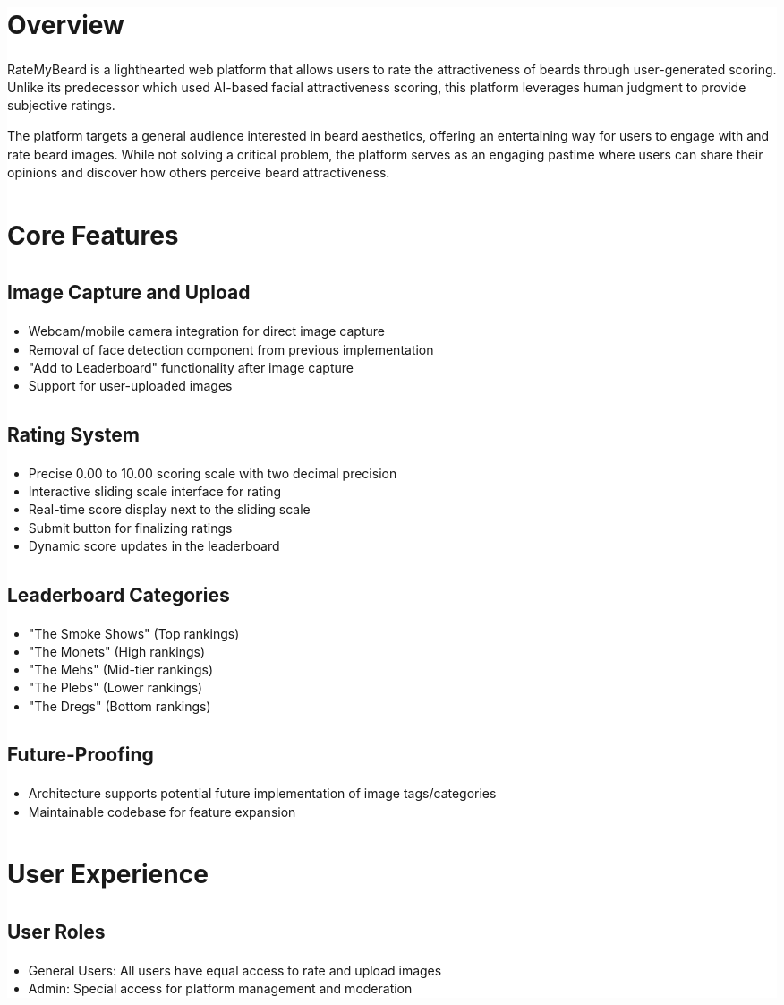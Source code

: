 # Overview

RateMyBeard is a lighthearted web platform that allows users to rate the attractiveness of beards through user-generated scoring. Unlike its predecessor which used AI-based facial attractiveness scoring, this platform leverages human judgment to provide subjective ratings.

The platform targets a general audience interested in beard aesthetics, offering an entertaining way for users to engage with and rate beard images. While not solving a critical problem, the platform serves as an engaging pastime where users can share their opinions and discover how others perceive beard attractiveness.

# Core Features

## Image Capture and Upload

- Webcam/mobile camera integration for direct image capture
- Removal of face detection component from previous implementation
- "Add to Leaderboard" functionality after image capture
- Support for user-uploaded images

## Rating System

- Precise 0.00 to 10.00 scoring scale with two decimal precision
- Interactive sliding scale interface for rating
- Real-time score display next to the sliding scale
- Submit button for finalizing ratings
- Dynamic score updates in the leaderboard

## Leaderboard Categories

- "The Smoke Shows" (Top rankings)
- "The Monets" (High rankings)
- "The Mehs" (Mid-tier rankings)
- "The Plebs" (Lower rankings)
- "The Dregs" (Bottom rankings)

## Future-Proofing

- Architecture supports potential future implementation of image tags/categories
- Maintainable codebase for feature expansion

# User Experience

## User Roles

- General Users: All users have equal access to rate and upload images
- Admin: Special access for platform management and moderation
